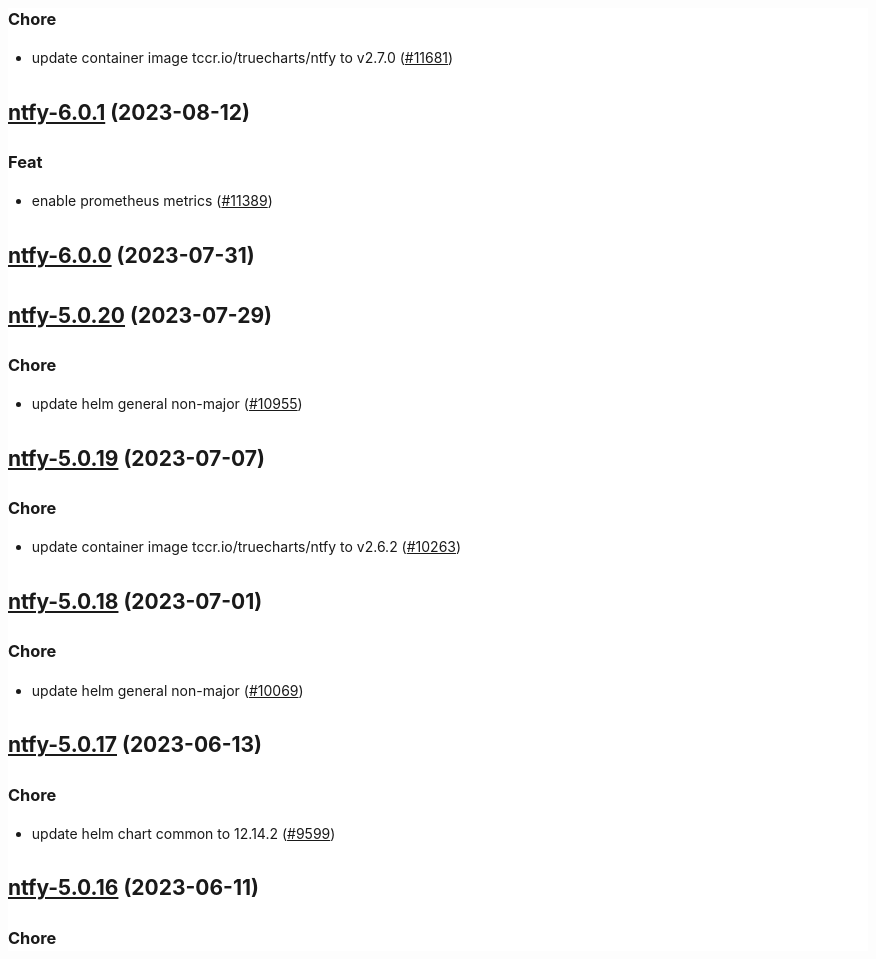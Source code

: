 ### Chore

- update container image tccr.io/truecharts/ntfy to v2.7.0 ([#11681](https://github.com/truecharts/charts/issues/11681))

## [ntfy-6.0.1](https://github.com/truecharts/charts/compare/ntfy-6.0.0...ntfy-6.0.1) (2023-08-12)

### Feat

- enable prometheus metrics ([#11389](https://github.com/truecharts/charts/issues/11389))

## [ntfy-6.0.0](https://github.com/truecharts/charts/compare/ntfy-5.0.20...ntfy-6.0.0) (2023-07-31)

## [ntfy-5.0.20](https://github.com/truecharts/charts/compare/ntfy-5.0.19...ntfy-5.0.20) (2023-07-29)

### Chore

- update helm general non-major ([#10955](https://github.com/truecharts/charts/issues/10955))

## [ntfy-5.0.19](https://github.com/truecharts/charts/compare/ntfy-5.0.18...ntfy-5.0.19) (2023-07-07)

### Chore

- update container image tccr.io/truecharts/ntfy to v2.6.2 ([#10263](https://github.com/truecharts/charts/issues/10263))

## [ntfy-5.0.18](https://github.com/truecharts/charts/compare/ntfy-5.0.17...ntfy-5.0.18) (2023-07-01)

### Chore

- update helm general non-major ([#10069](https://github.com/truecharts/charts/issues/10069))

## [ntfy-5.0.17](https://github.com/truecharts/charts/compare/ntfy-5.0.16...ntfy-5.0.17) (2023-06-13)

### Chore

- update helm chart common to 12.14.2 ([#9599](https://github.com/truecharts/charts/issues/9599))

## [ntfy-5.0.16](https://github.com/truecharts/charts/compare/ntfy-5.0.15...ntfy-5.0.16) (2023-06-11)

### Chore
